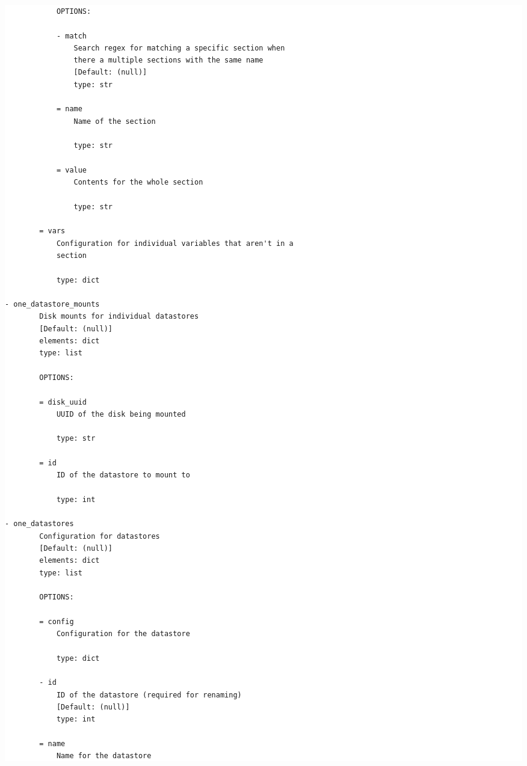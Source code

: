 ```
            OPTIONS:

            - match
                Search regex for matching a specific section when
                there a multiple sections with the same name
                [Default: (null)]
                type: str

            = name
                Name of the section

                type: str

            = value
                Contents for the whole section

                type: str

        = vars
            Configuration for individual variables that aren't in a
            section

            type: dict

- one_datastore_mounts
        Disk mounts for individual datastores
        [Default: (null)]
        elements: dict
        type: list

        OPTIONS:

        = disk_uuid
            UUID of the disk being mounted

            type: str

        = id
            ID of the datastore to mount to

            type: int

- one_datastores
        Configuration for datastores
        [Default: (null)]
        elements: dict
        type: list

        OPTIONS:

        = config
            Configuration for the datastore

            type: dict

        - id
            ID of the datastore (required for renaming)
            [Default: (null)]
            type: int

        = name
            Name for the datastore

```